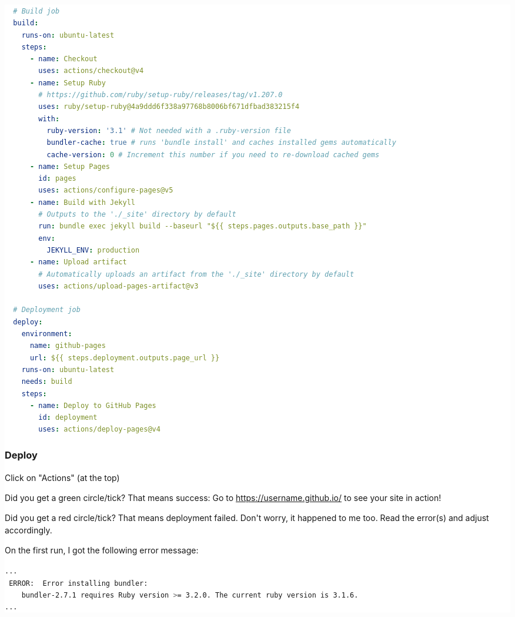```yaml
  # Build job
  build:
    runs-on: ubuntu-latest
    steps:
      - name: Checkout
        uses: actions/checkout@v4
      - name: Setup Ruby
        # https://github.com/ruby/setup-ruby/releases/tag/v1.207.0
        uses: ruby/setup-ruby@4a9ddd6f338a97768b8006bf671dfbad383215f4
        with:
          ruby-version: '3.1' # Not needed with a .ruby-version file
          bundler-cache: true # runs 'bundle install' and caches installed gems automatically
          cache-version: 0 # Increment this number if you need to re-download cached gems
      - name: Setup Pages
        id: pages
        uses: actions/configure-pages@v5
      - name: Build with Jekyll
        # Outputs to the './_site' directory by default
        run: bundle exec jekyll build --baseurl "${{ steps.pages.outputs.base_path }}"
        env:
          JEKYLL_ENV: production
      - name: Upload artifact
        # Automatically uploads an artifact from the './_site' directory by default
        uses: actions/upload-pages-artifact@v3

  # Deployment job
  deploy:
    environment:
      name: github-pages
      url: ${{ steps.deployment.outputs.page_url }}
    runs-on: ubuntu-latest
    needs: build
    steps:
      - name: Deploy to GitHub Pages
        id: deployment
        uses: actions/deploy-pages@v4
```

### Deploy

Click on "Actions" (at the top)

Did you get a green circle/tick? That means success: Go to https://username.github.io/ to see your site in action!

Did you get a red circle/tick? That means deployment failed. Don't worry, it happened to me too. Read the error(s) and adjust accordingly.

On the first run, I got the following error message:

```bash
...
 ERROR:  Error installing bundler:
  	bundler-2.7.1 requires Ruby version >= 3.2.0. The current ruby version is 3.1.6.
...
```
